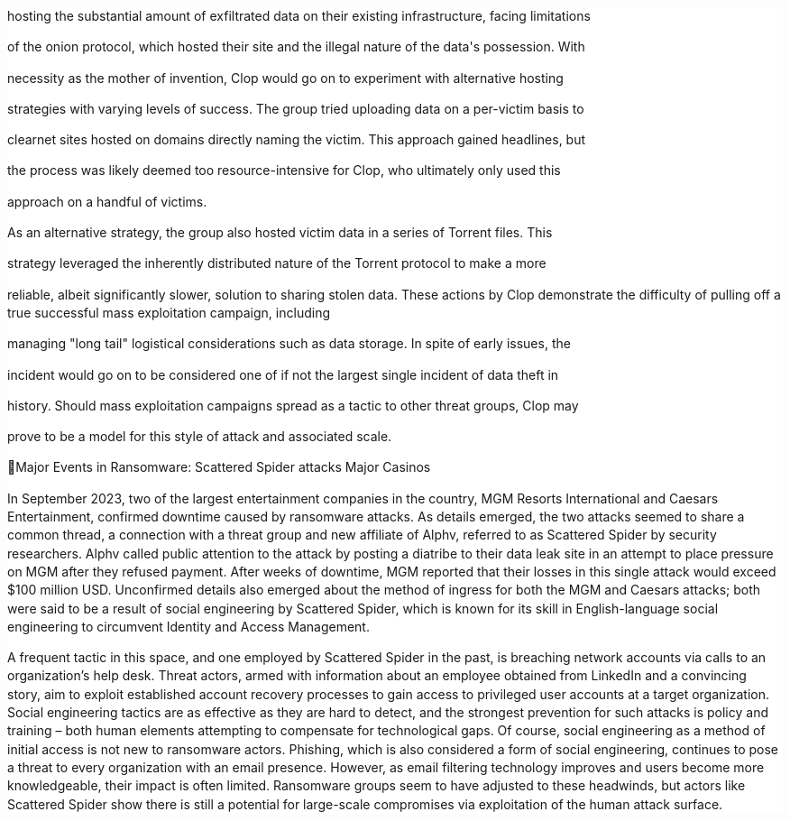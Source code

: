 hosting the substantial amount of exfiltrated data on their existing infrastructure, facing limitations 

of the onion protocol, which hosted their site and the illegal nature of the data's possession. With 

necessity as the mother of invention, Clop would go on to experiment with alternative hosting 

strategies with varying levels of success. The group tried uploading data on a per\-victim basis to 

clearnet sites hosted on domains directly naming the victim. This approach gained headlines, but 

the process was likely deemed too resource\-intensive for Clop, who ultimately only used this 

approach on a handful of victims.

As an alternative strategy, the group also hosted victim data in a series of Torrent files. This 

strategy leveraged the inherently distributed nature of the Torrent protocol to make a more 

reliable, albeit significantly slower, solution to sharing stolen data. These actions by Clop 
demonstrate the difficulty of pulling off a true successful mass exploitation campaign, including 

managing "long tail" logistical considerations such as data storage. In spite of early issues, the 

incident would go on to be considered one of if not the largest single incident of data theft in 

history. Should mass exploitation campaigns spread as a tactic to other threat groups, Clop may 

prove to be a model for this style of attack and associated scale.

Major Events in Ransomware:
Scattered Spider attacks Major Casinos

In September 2023, two of the largest entertainment companies in the country, MGM Resorts 
International and Caesars Entertainment, confirmed downtime caused by ransomware 
attacks. As details emerged, the two attacks seemed to share a common thread, a connection 
with a threat group and new affiliate of Alphv, referred to as Scattered Spider by security 
researchers. Alphv called public attention to the attack by posting a diatribe to their data leak 
site in an attempt to place pressure on MGM after they refused payment. After weeks of 
downtime, MGM reported that their losses in this single attack would exceed $100 million 
USD. Unconfirmed details also emerged about the method of ingress for both the MGM and 
Caesars attacks; both were said to be a result of social engineering by Scattered Spider, 
which is known for its skill in English\-language social engineering to circumvent Identity 
and Access Management.

A frequent tactic in this space, and one employed by Scattered Spider in the past, is 
breaching network accounts via calls to an organization’s help desk. Threat actors, armed 
with information about an employee obtained from LinkedIn and a convincing story, aim to 
exploit established account recovery processes to gain access to privileged user accounts at 
a target organization. Social engineering tactics are as effective as they are hard to detect, 
and the strongest prevention for such attacks is policy and training – both human elements 
attempting to compensate for technological gaps. Of course, social engineering as a method 
of initial access is not new to ransomware actors. Phishing, which is also considered a form of 
social engineering, continues to pose a threat to every organization with an email presence. 
However, as email filtering technology improves and users become more knowledgeable, their 
impact is often limited. Ransomware groups seem to have adjusted to these headwinds, but 
actors like Scattered Spider show there is still a potential for large\-scale compromises via 
exploitation of the human attack surface.
